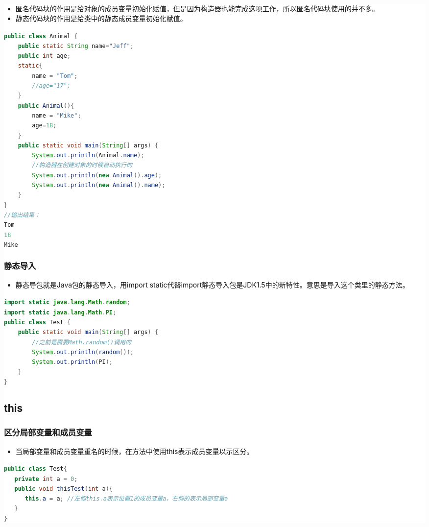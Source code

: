 - 匿名代码块的作用是给对象的成员变量初始化赋值，但是因为构造器也能完成这项工作，所以匿名代码块使用的并不多。
- 静态代码块的作用是给类中的静态成员变量初始化赋值。

```java
public class Animal {
    public static String name="Jeff";
    public int age;
    static{
        name = "Tom";
        //age="17";
    }
    public Animal(){
        name = "Mike";
        age=18;
    }
    public static void main(String[] args) {
        System.out.println(Animal.name);
        //构造器在创建对象的时候自动执行的
        System.out.println(new Animal().age);
        System.out.println(new Animal().name);
    }
}
//输出结果：
Tom
18
Mike
```

### 静态导入

- 静态导包就是Java包的静态导入，用import static代替import静态导入包是JDK1.5中的新特性。意思是导入这个类里的静态方法。

```java
import static java.lang.Math.random;
import static java.lang.Math.PI;
public class Test {
    public static void main(String[] args) {
        //之前是需要Math.random()调用的
        System.out.println(random());
        System.out.println(PI);
	}
}
```

## this

### 区分局部变量和成员变量

- 当局部变量和成员变量重名的时候，在方法中使用this表示成员变量以示区分。

```java
public class Test{
   private int a = 0;
   public void thisTest(int a){
      this.a = a; //左侧this.a表示位置1的成员变量a，右侧的表示局部变量a
   }
}
```
